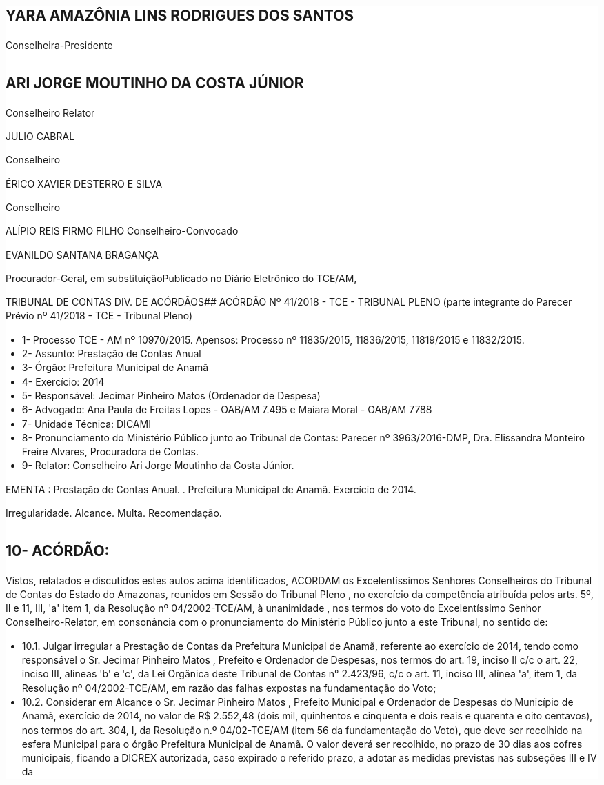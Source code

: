 ## YARA AMAZÔNIA LINS RODRIGUES DOS SANTOS

Conselheira-Presidente

## ARI JORGE MOUTINHO DA COSTA JÚNIOR

Conselheiro Relator

JULIO CABRAL

Conselheiro

ÉRICO XAVIER DESTERRO E SILVA

Conselheiro

ALÍPIO REIS FIRMO FILHO Conselheiro-Convocado

EVANILDO SANTANA BRAGANÇA

Procurador-Geral, em substituiçãoPublicado  no  Diário Eletrônico do TCE/AM,

TRIBUNAL DE CONTAS DIV. DE  ACÓRDÃOS## ACÓRDÃO Nº 41/2018 - TCE - TRIBUNAL PLENO (parte integrante do Parecer Prévio nº 41/2018 - TCE - Tribunal Pleno)

- 1- Processo TCE - AM nº 10970/2015. Apensos: Processo nº  11835/2015, 11836/2015, 11819/2015 e 11832/2015.
- 2- Assunto: Prestação de Contas Anual
- 3- Órgão: Prefeitura Municipal de Anamã
- 4- Exercício: 2014
- 5- Responsável: Jecimar Pinheiro Matos (Ordenador de Despesa)
- 6- Advogado: Ana Paula de Freitas Lopes - OAB/AM 7.495  e  Maiara  Moral - OAB/AM 7788
- 7- Unidade Técnica: DICAMI
- 8- Pronunciamento  do Ministério  Público  junto  ao Tribunal  de Contas: Parecer  nº 3963/2016-DMP,  Dra. Elissandra Monteiro Freire Alvares, Procuradora de Contas.
- 9- Relator: Conselheiro Ari Jorge Moutinho da Costa Júnior.

EMENTA :  Prestação  de  Contas  Anual.  .  Prefeitura Municipal de Anamã. Exercício de 2014.

Irregularidade. Alcance. Multa. Recomendação.

## 10-  ACÓRDÃO:

Vistos, relatados e discutidos estes autos acima identificados, ACORDAM os Excelentíssimos Senhores Conselheiros do Tribunal de Contas do Estado do Amazonas, reunidos em Sessão do Tribunal Pleno , no exercício da competência atribuída pelos arts. 5º,  II e 11,  III, 'a' item 1, da Resolução nº 04/2002-TCE/AM, à unanimidade , nos termos do voto do Excelentíssimo  Senhor  Conselheiro-Relator, em  consonância com  o pronunciamento do Ministério Público junto a este Tribunal, no sentido de:

- 10.1. Julgar  irregular a  Prestação  de  Contas da  Prefeitura  Municipal  de Anamã, referente ao exercício de 2014, tendo como responsável o Sr. Jecimar  Pinheiro  Matos , Prefeito  e  Ordenador  de  Despesas,  nos termos do art. 19, inciso II c/c o art. 22, inciso III, alíneas 'b' e 'c', da Lei Orgânica deste Tribunal de Contas n° 2.423/96, c/c o art. 11, inciso III, alínea 'a', item 1, da Resolução nº 04/2002-TCE/AM, em razão das falhas expostas na fundamentação do Voto;
- 10.2. Considerar  em  Alcance o Sr.  Jecimar  Pinheiro  Matos , Prefeito Municipal e Ordenador de Despesas do Município de Anamã, exercício de 2014, no valor de R$ 2.552,48 (dois  mil,  quinhentos e cinquenta e dois  reais  e  quarenta  e  oito  centavos),  nos  termos  do  art.  304,  I,  da Resolução n.º 04/02-TCE/AM (item 56 da fundamentação do Voto), que deve ser recolhido na esfera Municipal para o órgão Prefeitura Municipal de Anamã. O valor deverá ser recolhido, no prazo de 30 dias aos cofres municipais, ficando a DICREX autorizada, caso expirado o referido prazo, a adotar as medidas previstas nas subseções III e IV da
